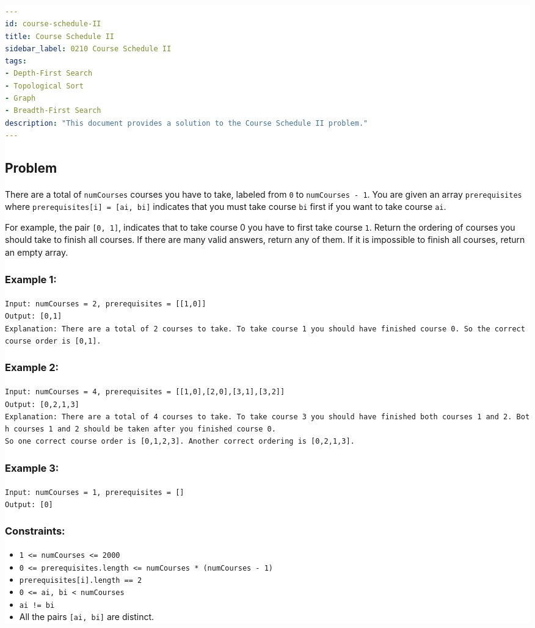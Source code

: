 ```yaml
---
id: course-schedule-II
title: Course Schedule II
sidebar_label: 0210 Course Schedule II
tags:
- Depth-First Search
- Topological Sort
- Graph
- Breadth-First Search
description: "This document provides a solution to the Course Schedule II problem."
---
```


## Problem
There are a total of `numCourses` courses you have to take, labeled from `0` to `numCourses - 1`. You are given an array `prerequisites` where `prerequisites[i] = [ai, bi]` indicates that you must take course `bi` first if you want to take course `ai`.

For example, the pair `[0, 1]`, indicates that to take course 0 you have to first take course `1`.
Return the ordering of courses you should take to finish all courses. If there are many valid answers, return any of them. If it is impossible to finish all courses, return an empty array.


### Example 1:

```
Input: numCourses = 2, prerequisites = [[1,0]]
Output: [0,1]
Explanation: There are a total of 2 courses to take. To take course 1 you should have finished course 0. So the correct course order is [0,1].
```

### Example 2:

```
Input: numCourses = 4, prerequisites = [[1,0],[2,0],[3,1],[3,2]]
Output: [0,2,1,3]
Explanation: There are a total of 4 courses to take. To take course 3 you should have finished both courses 1 and 2. Both courses 1 and 2 should be taken after you finished course 0.
So one correct course order is [0,1,2,3]. Another correct ordering is [0,2,1,3].
```

### Example 3:

```
Input: numCourses = 1, prerequisites = []
Output: [0]
```

### Constraints:
- `1 <= numCourses <= 2000`
- `0 <= prerequisites.length <= numCourses * (numCourses - 1)`
- `prerequisites[i].length == 2`
- `0 <= ai, bi < numCourses`
- `ai != bi`
- All the pairs `[ai, bi]` are distinct.
